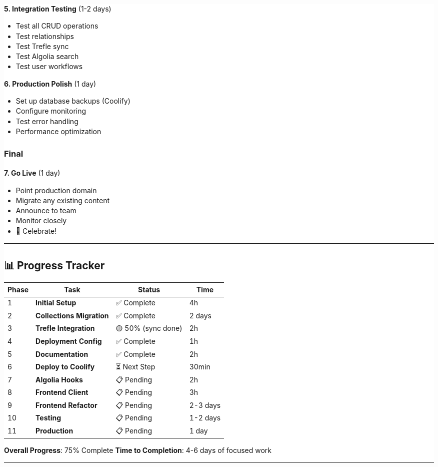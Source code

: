 **5. Integration Testing** (1-2 days)
- Test all CRUD operations
- Test relationships
- Test Trefle sync
- Test Algolia search
- Test user workflows

**6. Production Polish** (1 day)
- Set up database backups (Coolify)
- Configure monitoring
- Test error handling
- Performance optimization

### Final

**7. Go Live** (1 day)
- Point production domain
- Migrate any existing content
- Announce to team
- Monitor closely
- 🎉 Celebrate!

---

## 📊 Progress Tracker

| Phase | Task | Status | Time |
|-------|------|--------|------|
| 1 | **Initial Setup** | ✅ Complete | 4h |
| 2 | **Collections Migration** | ✅ Complete | 2 days |
| 3 | **Trefle Integration** | 🟡 50% (sync done) | 2h |
| 4 | **Deployment Config** | ✅ Complete | 1h |
| 5 | **Documentation** | ✅ Complete | 2h |
| 6 | **Deploy to Coolify** | ⏳ Next Step | 30min |
| 7 | **Algolia Hooks** | 📋 Pending | 2h |
| 8 | **Frontend Client** | 📋 Pending | 3h |
| 9 | **Frontend Refactor** | 📋 Pending | 2-3 days |
| 10 | **Testing** | 📋 Pending | 1-2 days |
| 11 | **Production** | 📋 Pending | 1 day |

**Overall Progress**: 75% Complete
**Time to Completion**: 4-6 days of focused work

---
